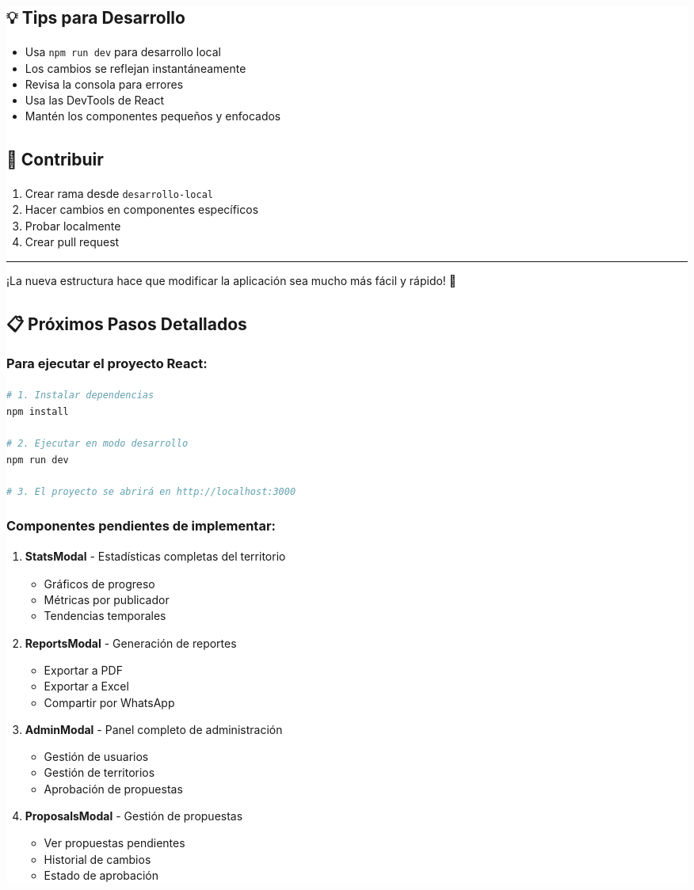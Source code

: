 ## 💡 Tips para Desarrollo

- Usa `npm run dev` para desarrollo local
- Los cambios se reflejan instantáneamente
- Revisa la consola para errores
- Usa las DevTools de React
- Mantén los componentes pequeños y enfocados

## 🤝 Contribuir

1. Crear rama desde `desarrollo-local`
2. Hacer cambios en componentes específicos
3. Probar localmente
4. Crear pull request

---

¡La nueva estructura hace que modificar la aplicación sea mucho más fácil y rápido! 🚀

## 📋 Próximos Pasos Detallados

### Para ejecutar el proyecto React:

```bash
# 1. Instalar dependencias
npm install

# 2. Ejecutar en modo desarrollo
npm run dev

# 3. El proyecto se abrirá en http://localhost:3000
```

### Componentes pendientes de implementar:

1. **StatsModal** - Estadísticas completas del territorio
   - Gráficos de progreso
   - Métricas por publicador
   - Tendencias temporales

2. **ReportsModal** - Generación de reportes
   - Exportar a PDF
   - Exportar a Excel
   - Compartir por WhatsApp

3. **AdminModal** - Panel completo de administración
   - Gestión de usuarios
   - Gestión de territorios
   - Aprobación de propuestas

4. **ProposalsModal** - Gestión de propuestas
   - Ver propuestas pendientes
   - Historial de cambios
   - Estado de aprobación
